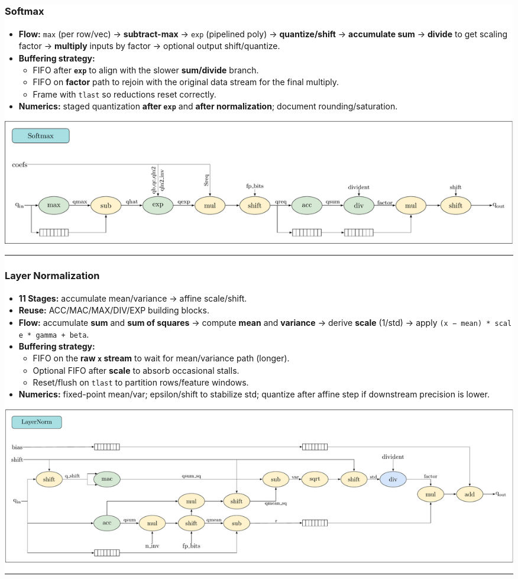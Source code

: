 
### Softmax
- **Flow:** `max` (per row/vec) → **subtract-max** → `exp` (pipelined poly) → **quantize/shift** → **accumulate sum** → **divide** to get scaling factor → **multiply** inputs by factor → optional output shift/quantize.
- **Buffering strategy:**  
  - FIFO after **`exp`** to align with the slower **sum/divide** branch.  
  - FIFO on **factor** path to rejoin with the original data stream for the final multiply.  
  - Frame with `tlast` so reductions reset correctly.
- **Numerics:** staged quantization **after `exp`** and **after normalization**; document rounding/saturation.

<img src="softmax.png">

---

### Layer Normalization
- **11 Stages:** accumulate mean/variance → affine scale/shift.
- **Reuse:** ACC/MAC/MAX/DIV/EXP building blocks.
- **Flow:** accumulate **sum** and **sum of squares** → compute **mean** and **variance** → derive **scale** (1/std) → apply `(x − mean) * scale * gamma + beta`.
- **Buffering strategy:**  
  - FIFO on the **raw `x` stream** to wait for mean/variance path (longer).  
  - Optional FIFO after **scale** to absorb occasional stalls.  
  - Reset/flush on `tlast` to partition rows/feature windows.
- **Numerics:** fixed-point mean/var; epsilon/shift to stabilize std; quantize after affine step if downstream precision is lower.


<img src="layernorm.png">

---